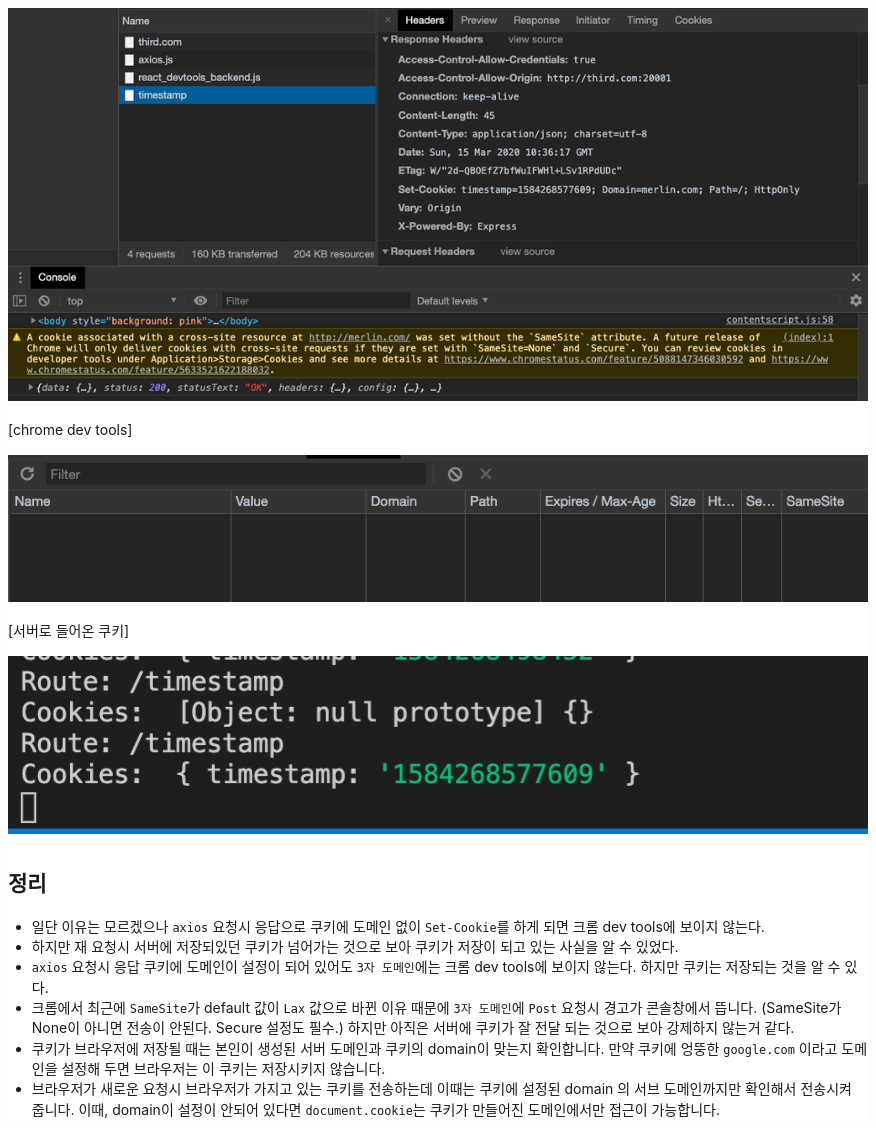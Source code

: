 ![헤더요청](./images/axios/domain-third-header.png)

[chrome dev tools]

![크롬쿠키](./images/axios/domain-third-chrome.png)

[서버로 들어온 쿠키]

![서버로 들어온 쿠키](./images/axios/domain-third-server.png)

## 정리

- 일단 이유는 모르겠으나 `axios` 요청시 응답으로 쿠키에 도메인 없이 `Set-Cookie`를 하게 되면 크롬 dev tools에 보이지 않는다.
- 하지만 재 요청시 서버에 저장되있던 쿠키가 넘어가는 것으로 보아 쿠키가 저장이 되고 있는 사실을 알 수 있었다.
- `axios` 요청시 응답 쿠키에 도메인이 설정이 되어 있어도 `3자 도메인`에는 크롬 dev tools에 보이지 않는다. 하지만 쿠키는 저장되는 것을 알 수 있다.
- 크롬에서 최근에 `SameSite`가 default 값이 `Lax` 값으로 바뀐 이유 때문에 `3자 도메인`에 `Post` 요청시 경고가 콘솔창에서 뜹니다. (SameSite가 None이 아니면 전송이 안된다. Secure 설정도 필수.) 하지만 아직은 서버에 쿠키가 잘 전달 되는 것으로 보아 강제하지 않는거 같다.
- 쿠키가 브라우저에 저장될 때는 본인이 생성된 서버 도메인과 쿠키의 domain이 맞는지 확인합니다. 만약 쿠키에 엉뚱한 `google.com` 이라고 도메인을 설정해 두면 브라우저는 이 쿠키는 저장시키지 않습니다.
- 브라우저가 새로운 요청시 브라우저가 가지고 있는 쿠키를 전송하는데 이때는 쿠키에 설정된 domain 의 서브 도메인까지만 확인해서 전송시켜 줍니다. 이때, domain이 설정이 안되어 있다면 `document.cookie`는 쿠키가 만들어진 도메인에서만 접근이 가능합니다.
